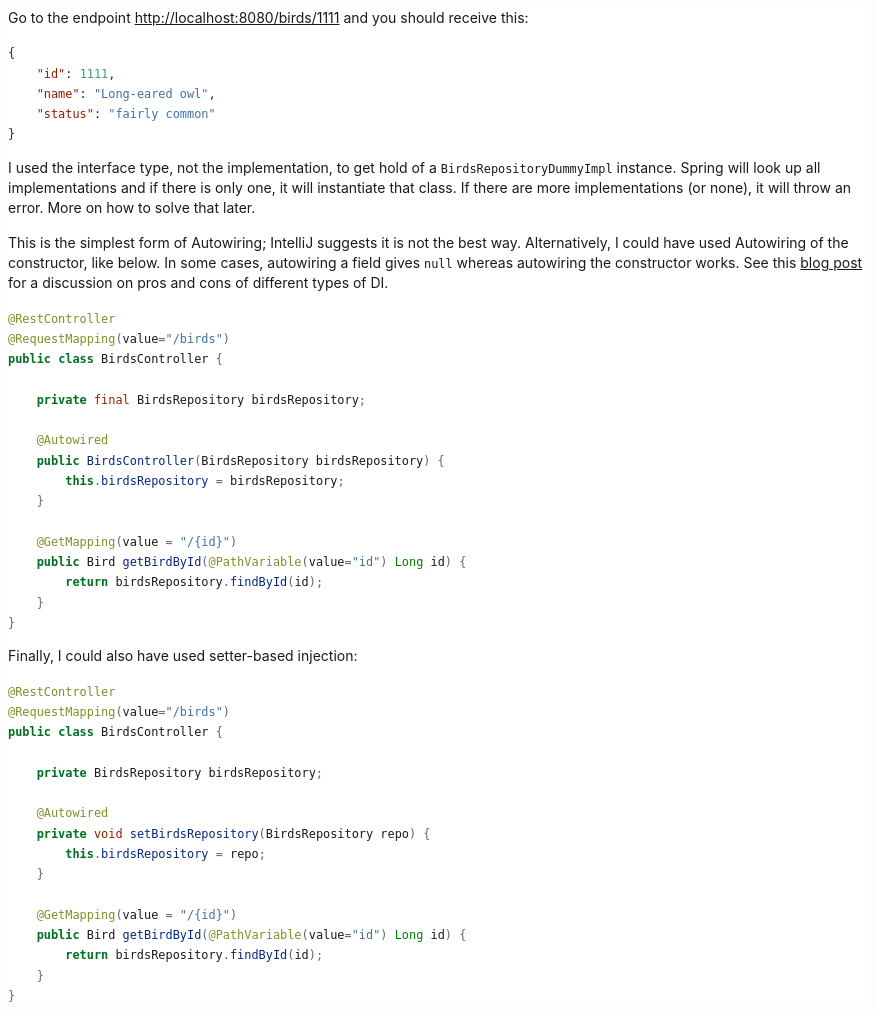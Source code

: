 Go to the endpoint [http://localhost:8080/birds/1111](http://localhost:8080/birds/1111) and you should receive this:

```json
{
    "id": 1111,
    "name": "Long-eared owl",
    "status": "fairly common"
}
```

I used the interface type, not the implementation, to get hold of a `BirdsRepositoryDummyImpl` instance. Spring will look up all implementations and if there is only one, it will instantiate that class. If there are more implementations (or none), it will throw an error. More on how to solve that later.

This is the simplest form of Autowiring; IntelliJ suggests it is not the best way. Alternatively, I could have used Autowiring of the constructor, like below.
In some cases, autowiring a field gives `null` whereas autowiring the constructor works. See this [blog post](https://reflectoring.io/constructor-injection/) for a discussion on pros and cons of different types of DI.

```java
@RestController
@RequestMapping(value="/birds")
public class BirdsController {

    private final BirdsRepository birdsRepository;

    @Autowired
    public BirdsController(BirdsRepository birdsRepository) {
        this.birdsRepository = birdsRepository;
    }

    @GetMapping(value = "/{id}")
    public Bird getBirdById(@PathVariable(value="id") Long id) {
        return birdsRepository.findById(id);
    }
}
```

Finally, I could also have used setter-based injection:

```java
@RestController
@RequestMapping(value="/birds")
public class BirdsController {

    private BirdsRepository birdsRepository;

    @Autowired
    private void setBirdsRepository(BirdsRepository repo) {
        this.birdsRepository = repo;
    }

    @GetMapping(value = "/{id}")
    public Bird getBirdById(@PathVariable(value="id") Long id) {
        return birdsRepository.findById(id);
    }
}
```
